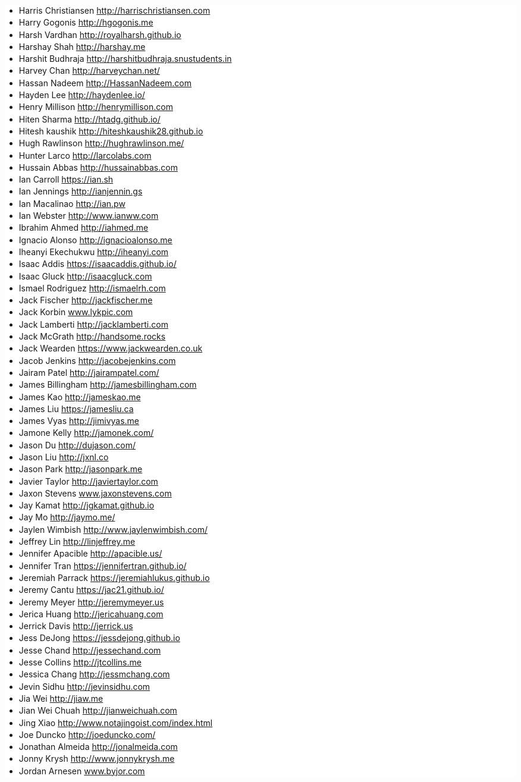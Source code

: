 - Harris Christiansen http://harrischristiansen.com
- Harry Gogonis http://hgogonis.me
- Harsh Vardhan http://royalharsh.github.io
- Harshay Shah http://harshay.me
- Harshit Budhraja http://harshitbudhraja.snustudents.in
- Harvey Chan http://harveychan.net/
- Hassan Nadeem http://HassanNadeem.com
- Hayden Lee http://haydenlee.io/
- Henry Millison http://henrymillison.com
- Hiten Sharma http://htadg.github.io/
- Hitesh kaushik http://hiteshkaushik28.github.io
- Hugh Rawlinson http://hughrawlinson.me/
- Hunter Larco http://larcolabs.com
- Hussain Abbas http://hussainabbas.com
- Ian Carroll https://ian.sh
- Ian Jennings http://ianjennin.gs
- Ian Macalinao http://ian.pw
- Ian Webster http://www.ianww.com
- Ibrahim Ahmed http://iahmed.me
- Ignacio Alonso http://ignacioalonso.me
- Iheanyi Ekechukwu http://iheanyi.com
- Isaac Addis https://isaacaddis.github.io/
- Isaac Gluck http://isaacgluck.com
- Ismael Rodriguez http://ismaelrh.com
- Jack Fischer http://jackfischer.me
- Jack Korbin www.lykpic.com
- Jack Lamberti http://jacklamberti.com
- Jack McGrath http://handsome.rocks
- Jack Wearden https://www.jackwearden.co.uk
- Jacob Jenkins http://jacobejenkins.com
- Jairam Patel http://jairampatel.com/
- James Billingham http://jamesbillingham.com
- James Kao http://jameskao.me
- James Liu https://jamesliu.ca
- James Vyas http://jimivyas.me
- Jamone Kelly http://jamonek.com/
- Jason Du http://dujason.com/
- Jason Liu http://jxnl.co
- Jason Park http://jasonpark.me
- Javier Taylor http://javiertaylor.com
- Jaxon Stevens www.jaxonstevens.com
- Jay Kamat http://jgkamat.github.io
- Jay Mo http://jaymo.me/
- Jaylen Wimbish http://www.jaylenwimbish.com/
- Jeffrey Lin http://linjeffrey.me
- Jennifer Apacible http://apacible.us/
- Jennifer Tran https://jennifertran.github.io/
- Jeremiah Parrack https://jeremiahlukus.github.io
- Jeremy Cantu https://jac21.github.io/
- Jeremy Meyer http://jeremymeyer.us
- Jerica Huang http://jericahuang.com
- Jerrick Davis http://jerrick.us
- Jess DeJong https://jessdejong.github.io
- Jesse Chand http://jessechand.com
- Jesse Collins http://jtcollins.me
- Jessica Chang http://jessmchang.com
- Jevin Sidhu http://jevinsidhu.com
- Jia Wei http://jiaw.me
- Jian Wei Chuah http://jianweichuah.com
- Jing Xiao http://www.notajingoist.com/index.html
- Joe Duncko http://joeduncko.com/
- Jonathan Almeida http://jonalmeida.com
- Jonny Krysh http://www.jonnykrysh.me
- Jordan Arnesen www.byjor.com